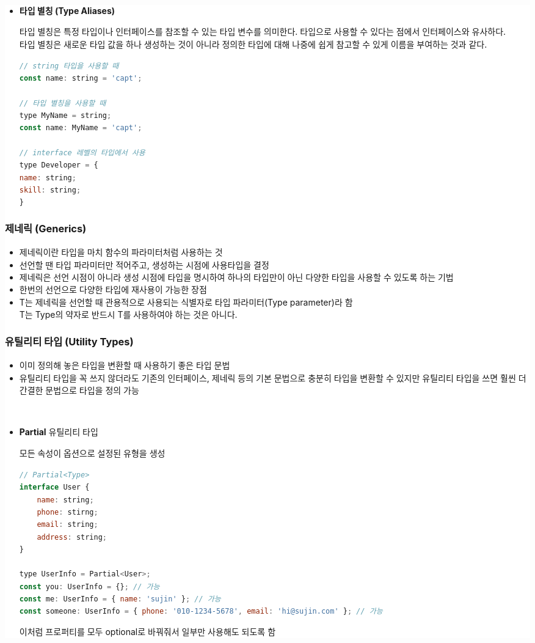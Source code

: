 - **타입 별칭 (Type Aliases)**

    타입 별칭은 특정 타입이나 인터페이스를 참조할 수 있는 타입 변수를 의미한다. 
    타입으로 사용할 수 있다는 점에서 인터페이스와 유사하다.
    <br>타입 별칭은 새로운 타입 값을 하나 생성하는 것이 아니라 정의한 타입에 대해 나중에 쉽게 참고할 수 있게 이름을 부여하는 것과 같다.
    ```js
    // string 타입을 사용할 때
    const name: string = 'capt';

    // 타입 별칭을 사용할 때
    type MyName = string;
    const name: MyName = 'capt';

    // interface 레벨의 타입에서 사용
    type Developer = {
    name: string;
    skill: string;
    }
    ```


### 제네릭 (Generics)
- 제네릭이란 타입을 마치 함수의 파라미터처럼 사용하는 것
- 선언할 땐 타입 파라미터만 적어주고, 생성하는 시점에 사용타입을 결정
- 제네릭은 선언 시점이 아니라 생성 시점에 타입을 명시하여 하나의 타입만이 아닌 다양한 타입을 사용할 수 있도록 하는 기법
- 한번의 선언으로 다양한 타입에 재사용이 가능한 장점
- T는 제네릭을 선언할 때 관용적으로 사용되는 식별자로 타입 파라미터(Type parameter)라 함
<br>T는 Type의 약자로 반드시 T를 사용하여야 하는 것은 아니다.


### 유틸리티 타입 (Utility Types)
- 이미 정의해 놓은 타입을 변환할 때 사용하기 좋은 타입 문법
- 유틸리티 타입을 꼭 쓰지 않더라도 기존의 인터페이스, 제네릭 등의 기본 문법으로 충분히 타입을 변환할 수 있지만 유틸리티 타입을 쓰면 훨씬 더 간결한 문법으로 타입을 정의 가능

<br>

- **Partial** 유틸리티 타입

    모든 속성이 옵션으로 설정된 유형을 생성
    ```js
    // Partial<Type>
    interface User {
        name: string;
        phone: stirng;
        email: string;
        address: string;
    }

    type UserInfo = Partial<User>;
    const you: UserInfo = {}; // 가능
    const me: UserInfo = { name: 'sujin' }; // 가능
    const someone: UserInfo = { phone: '010-1234-5678', email: 'hi@sujin.com' }; // 가능
    ```
    이처럼 프로퍼티를 모두 optional로 바꿔줘서 일부만 사용해도 되도록 함
